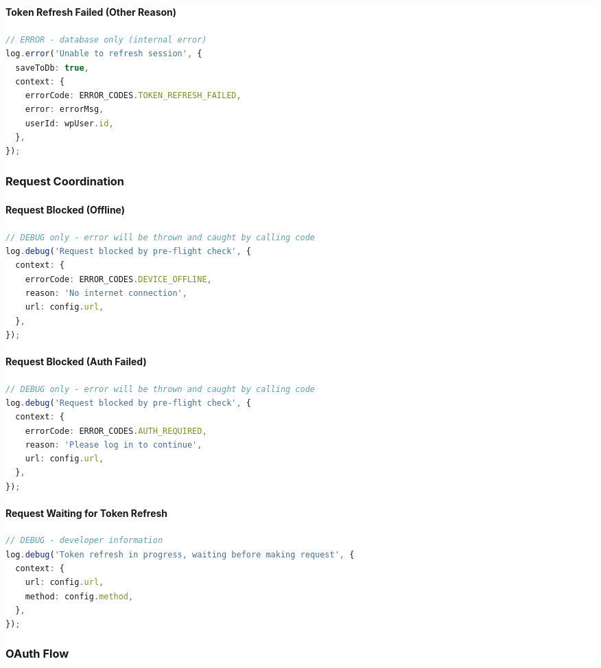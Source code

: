 #### Token Refresh Failed (Other Reason)
```typescript
// ERROR - database only (internal error)
log.error('Unable to refresh session', {
  saveToDb: true,
  context: {
    errorCode: ERROR_CODES.TOKEN_REFRESH_FAILED,
    error: errorMsg,
    userId: wpUser.id,
  },
});
```

### Request Coordination

#### Request Blocked (Offline)
```typescript
// DEBUG only - error will be thrown and caught by calling code
log.debug('Request blocked by pre-flight check', {
  context: {
    errorCode: ERROR_CODES.DEVICE_OFFLINE,
    reason: 'No internet connection',
    url: config.url,
  },
});
```

#### Request Blocked (Auth Failed)
```typescript
// DEBUG only - error will be thrown and caught by calling code
log.debug('Request blocked by pre-flight check', {
  context: {
    errorCode: ERROR_CODES.AUTH_REQUIRED,
    reason: 'Please log in to continue',
    url: config.url,
  },
});
```

#### Request Waiting for Token Refresh
```typescript
// DEBUG - developer information
log.debug('Token refresh in progress, waiting before making request', {
  context: {
    url: config.url,
    method: config.method,
  },
});
```

### OAuth Flow
